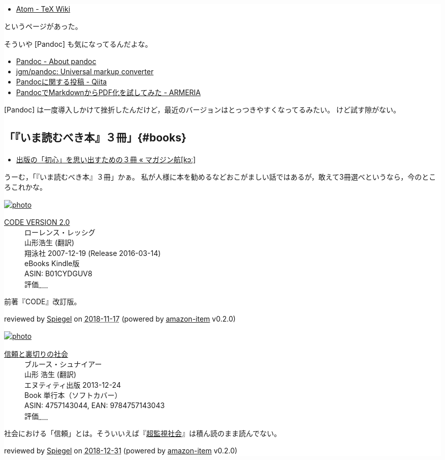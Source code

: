 - [Atom - TeX Wiki](https://texwiki.texjp.org/?Atom)

というページがあった。

そういや [Pandoc] も気になってるんだよな。

- [Pandoc - About pandoc](http://pandoc.org/)
- [jgm/pandoc: Universal markup converter](https://github.com/jgm/pandoc)
- [Pandocに関する投稿 - Qiita](http://qiita.com/tags/Pandoc)
- [PandocでMarkdownからPDF化を試してみた - ARMERIA](http://betrue12.hateblo.jp/entry/2015/04/10/003830)

[Pandoc] は一度導入しかけて挫折したんだけど，最近のバージョンはとっつきやすくなってるみたい。
けど試す隙がない。

## 「『いま読むべき本』３冊」{#books}

- [出版の「初心」を思い出すための３冊 « マガジン航[kɔː]](http://magazine-k.jp/2016/01/22/3-books-for-new-editors/)

うーむ，「『いま読むべき本』３冊」かぁ。
私が人様に本を勧めるなどおこがましい話ではあるが，敢えて3冊選べというなら，今のところこれかな。

<div class="hreview">
  <div class="photo"><a class="item url" href="https://www.amazon.co.jp/CODE-VERSION-2-0-%E3%83%AD%E3%83%BC%E3%83%AC%E3%83%B3%E3%82%B9%E3%83%BB%E3%83%AC%E3%83%83%E3%82%B7%E3%82%B0-ebook/dp/B01CYDGUV8?SubscriptionId=AKIAJYVUJ3DMTLAECTHA&tag=baldandersinf-22&linkCode=xm2&camp=2025&creative=165953&creativeASIN=B01CYDGUV8"><img src="https://images-fe.ssl-images-amazon.com/images/I/31Q2jh%2B5SgL._SL160_.jpg" width="113" alt="photo"></a></div>
  <dl class="fn">
    <dt><a href="https://www.amazon.co.jp/CODE-VERSION-2-0-%E3%83%AD%E3%83%BC%E3%83%AC%E3%83%B3%E3%82%B9%E3%83%BB%E3%83%AC%E3%83%83%E3%82%B7%E3%82%B0-ebook/dp/B01CYDGUV8?SubscriptionId=AKIAJYVUJ3DMTLAECTHA&tag=baldandersinf-22&linkCode=xm2&camp=2025&creative=165953&creativeASIN=B01CYDGUV8">CODE VERSION 2.0</a></dt>
	<dd>ローレンス・レッシグ</dd>
	<dd>山形浩生 (翻訳)</dd>
    <dd>翔泳社 2007-12-19 (Release 2016-03-14)</dd>
    <dd>eBooks Kindle版</dd>
    <dd>ASIN: B01CYDGUV8</dd>
    <dd>評価<abbr class="rating fa-sm" title="4">&nbsp;<i class="fas fa-star"></i>&nbsp;<i class="fas fa-star"></i>&nbsp;<i class="fas fa-star"></i>&nbsp;<i class="fas fa-star"></i>&nbsp;<i class="far fa-star"></i></abbr></dd>
  </dl>
  <p class="description">前著『CODE』改訂版。</p>
  <p class="powered-by" >reviewed by <a href='#maker' class='reviewer'>Spiegel</a> on <abbr class="dtreviewed" title="2018-11-17">2018-11-17</abbr> (powered by <a href="https://github.com/spiegel-im-spiegel/amazon-item" >amazon-item</a> v0.2.0)</p>
</div>

<div class="hreview">
  <div class="photo"><a class="item url" href="https://www.amazon.co.jp/%E4%BF%A1%E9%A0%BC%E3%81%A8%E8%A3%8F%E5%88%87%E3%82%8A%E3%81%AE%E7%A4%BE%E4%BC%9A-%E3%83%96%E3%83%AB%E3%83%BC%E3%82%B9%E3%83%BB%E3%82%B7%E3%83%A5%E3%83%8A%E3%82%A4%E3%82%A2%E3%83%BC/dp/4757143044?SubscriptionId=AKIAJYVUJ3DMTLAECTHA&tag=baldandersinf-22&linkCode=xm2&camp=2025&creative=165953&creativeASIN=4757143044"><img src="https://images-fe.ssl-images-amazon.com/images/I/413qoSjODUL._SL160_.jpg" width="108" alt="photo"></a></div>
  <dl class="fn">
    <dt><a href="https://www.amazon.co.jp/%E4%BF%A1%E9%A0%BC%E3%81%A8%E8%A3%8F%E5%88%87%E3%82%8A%E3%81%AE%E7%A4%BE%E4%BC%9A-%E3%83%96%E3%83%AB%E3%83%BC%E3%82%B9%E3%83%BB%E3%82%B7%E3%83%A5%E3%83%8A%E3%82%A4%E3%82%A2%E3%83%BC/dp/4757143044?SubscriptionId=AKIAJYVUJ3DMTLAECTHA&tag=baldandersinf-22&linkCode=xm2&camp=2025&creative=165953&creativeASIN=4757143044">信頼と裏切りの社会</a></dt>
	<dd>ブルース・シュナイアー</dd>
	<dd>山形 浩生 (翻訳)</dd>
    <dd>エヌティティ出版 2013-12-24</dd>
    <dd>Book 単行本（ソフトカバー）</dd>
    <dd>ASIN: 4757143044, EAN: 9784757143043</dd>
    <dd>評価<abbr class="rating fa-sm" title="5">&nbsp;<i class="fas fa-star"></i>&nbsp;<i class="fas fa-star"></i>&nbsp;<i class="fas fa-star"></i>&nbsp;<i class="fas fa-star"></i>&nbsp;<i class="fas fa-star"></i></abbr></dd>
  </dl>
  <p class="description">社会における「信頼」とは。そういいえば『<a href="https://www.amazon.co.jp/exec/obidos/ASIN/B01MZGVHOA/baldandersinf-22">超監視社会</a>』は積ん読のまま読んでない。</p>
  <p class="powered-by" >reviewed by <a href='#maker' class='reviewer'>Spiegel</a> on <abbr class="dtreviewed" title="2018-12-31">2018-12-31</abbr> (powered by <a href="https://github.com/spiegel-im-spiegel/amazon-item" >amazon-item</a> v0.2.0)</p>
</div>


[^pn]: 「完全数（perfect number）」とは「その数自身を除く約数の和がその数自身と等しい自然数」を指す。たとえば $6$ の素因数は $2\times3$ なので $6$ 自身を除く約数の和は $1+2+3=6$ となり完全数と言える。ちなみに $3$ は $2^2-1$ でメルセンヌ素数で $2^1(2^2-1)=6$ である。
[^bc]: たとえば Bitcoin の総量は約2,100万BTCで，どのように振り出されるかは数学的に決まっており恣意的な制御はできないようになっている。
[^b]: マンガやラノベは別ね。あれは娯楽だから。
[秀丸]: http://hide.maruo.co.jp/software/hidemaru.html "秀まるおのホームページ(サイトー企画)－秀丸エディタ"
[ATOM]: https://atom.io/ "Atom"